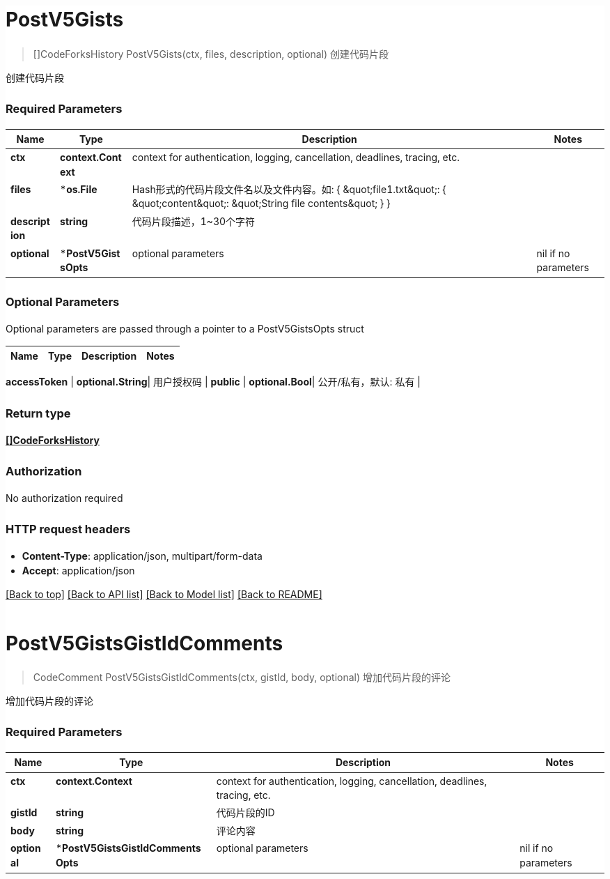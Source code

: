 # **PostV5Gists**
> []CodeForksHistory PostV5Gists(ctx, files, description, optional)
创建代码片段

创建代码片段

### Required Parameters

Name | Type | Description  | Notes
------------- | ------------- | ------------- | -------------
 **ctx** | **context.Context** | context for authentication, logging, cancellation, deadlines, tracing, etc.
  **files** | ***os.File**| Hash形式的代码片段文件名以及文件内容。如: { \&quot;file1.txt\&quot;: { \&quot;content\&quot;: \&quot;String file contents\&quot; } } | 
  **description** | **string**| 代码片段描述，1~30个字符 | 
 **optional** | ***PostV5GistsOpts** | optional parameters | nil if no parameters

### Optional Parameters
Optional parameters are passed through a pointer to a PostV5GistsOpts struct

Name | Type | Description  | Notes
------------- | ------------- | ------------- | -------------


 **accessToken** | **optional.String**| 用户授权码 | 
 **public** | **optional.Bool**| 公开/私有，默认: 私有 | 

### Return type

[**[]CodeForksHistory**](CodeForksHistory.md)

### Authorization

No authorization required

### HTTP request headers

 - **Content-Type**: application/json, multipart/form-data
 - **Accept**: application/json

[[Back to top]](#) [[Back to API list]](../README.md#documentation-for-api-endpoints) [[Back to Model list]](../README.md#documentation-for-models) [[Back to README]](../README.md)

# **PostV5GistsGistIdComments**
> CodeComment PostV5GistsGistIdComments(ctx, gistId, body, optional)
增加代码片段的评论

增加代码片段的评论

### Required Parameters

Name | Type | Description  | Notes
------------- | ------------- | ------------- | -------------
 **ctx** | **context.Context** | context for authentication, logging, cancellation, deadlines, tracing, etc.
  **gistId** | **string**| 代码片段的ID | 
  **body** | **string**| 评论内容 | 
 **optional** | ***PostV5GistsGistIdCommentsOpts** | optional parameters | nil if no parameters
